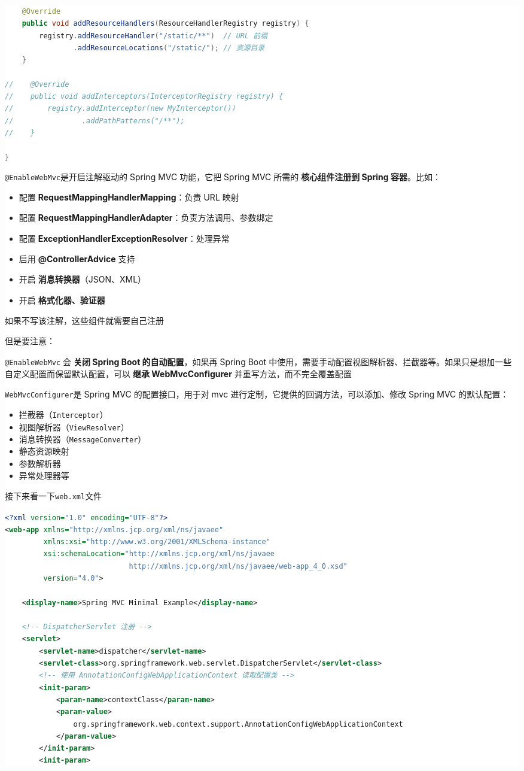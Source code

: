 ```java
    @Override
    public void addResourceHandlers(ResourceHandlerRegistry registry) {
        registry.addResourceHandler("/static/**")  // URL 前缀
                .addResourceLocations("/static/"); // 资源目录
    }

//    @Override
//    public void addInterceptors(InterceptorRegistry registry) {
//        registry.addInterceptor(new MyInterceptor())
//                .addPathPatterns("/**");
//    }

}
```

`@EnableWebMvc`是开启注解驱动的 Spring MVC 功能，它把 Spring MVC 所需的 **核心组件注册到 Spring 容器**。比如：

- 配置 **RequestMappingHandlerMapping**：负责 URL 映射

- 配置 **RequestMappingHandlerAdapter**：负责方法调用、参数绑定

- 配置 **ExceptionHandlerExceptionResolver**：处理异常

- 启用 **@ControllerAdvice** 支持

- 开启 **消息转换器**（JSON、XML）

- 开启 **格式化器、验证器**

如果不写该注解，这些组件就需要自己注册

但是要注意：

`@EnableWebMvc` 会 **关闭 Spring Boot 的自动配置**，如果再 Spring Boot 中使用，需要手动配置视图解析器、拦截器等。如果只是想加一些自定义配置而保留默认配置，可以 **继承 WebMvcConfigurer** 并重写方法，而不完全覆盖配置

`WebMvcConfigurer`是 Spring MVC 的配置接口，用于对 mvc 进行定制，它提供的回调方法，可以添加、修改 Spring MVC 的默认配置：

- 拦截器（`Interceptor`）
- 视图解析器（`ViewResolver`）
- 消息转换器（`MessageConverter`）
- 静态资源映射
- 参数解析器
- 异常处理器等

接下来看一下`web.xml`文件

```xml
<?xml version="1.0" encoding="UTF-8"?>
<web-app xmlns="http://xmlns.jcp.org/xml/ns/javaee"
         xmlns:xsi="http://www.w3.org/2001/XMLSchema-instance"
         xsi:schemaLocation="http://xmlns.jcp.org/xml/ns/javaee
                             http://xmlns.jcp.org/xml/ns/javaee/web-app_4_0.xsd"
         version="4.0">

    <display-name>Spring MVC Minimal Example</display-name>

    <!-- DispatcherServlet 注册 -->
    <servlet>
        <servlet-name>dispatcher</servlet-name>
        <servlet-class>org.springframework.web.servlet.DispatcherServlet</servlet-class>
        <!-- 使用 AnnotationConfigWebApplicationContext 读取配置类 -->
        <init-param>
            <param-name>contextClass</param-name>
            <param-value>
                org.springframework.web.context.support.AnnotationConfigWebApplicationContext
            </param-value>
        </init-param>
        <init-param>
```